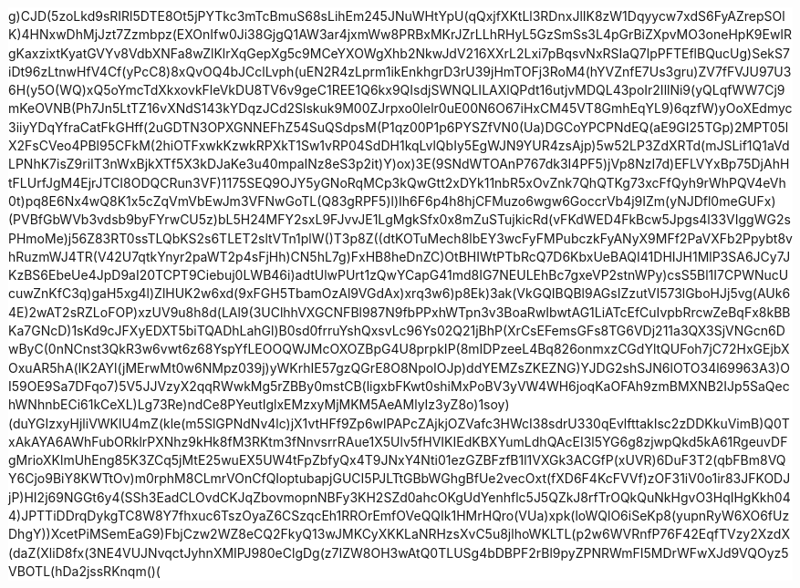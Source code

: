 g)CJD(5zoLkd9sRIRl5DTE8Ot5jPYTkc3mTcBmuS68sLihEm245JNuWHtYpU(qQxjfXKtLl3RDnxJlIK8zW1Dqyycw7xdS6FyAZrepSOlK)4HNxwDhMjJzt7Zzmbpz(EXOnIfw0Ji38GjgQ1AW3ar4jxmWw8PRBxMKrJZrLLhRHyL5GzSmSs3L4pGrBiZXpvMO3oneHpK9EwIRgKaxzixtKyatGVYv8VdbXNFa8wZlKlrXqGepXg5c9MCeYXOWgXhb2NkwJdV216XXrL2Lxi7pBqsvNxRSIaQ7lpPFTEflBQucUg)SekS7iDt96zLtnwHfV4Cf(yPcC8)8xQvOQ4bJCclLvph(uEN2R4zLprm1ikEnkhgrD3rU39jHmTOFj3RoM4(hYVZnfE7Us3gru)ZV7fFVJU97U36H(y5O(WQ)xQ5oYmcTdXkxovkFleVkDU8TV6v9geC1REE1Q6kx9QIsdjSWNQLILAXlQPdt16utjvMDQL43poIr2IllNi9(yQLqfWW7Cj9mKeOVNB(Ph7Jn5LtTZ16vXNdS143kYDqzJCd2Slskuk9M00ZJrpxo0lelr0uE00N6O67iHxCM45VT8GmhEqYL9)6qzfW)yOoXEdmyc3iiyYDqYfraCatFkGHff(2uGDTN3OPXGNNEFhZ54SuQSdpsM(P1qz00P1p6PYSZfVN0(Ua)DGCoYPCPNdEQ(aE9GI25TGp)2MPT05lX2FsCVeo4PBl95CFkM(2hiOTFxwkKzwkRPXkT1Sw1vRP04SdDH1kqLvlQbIy5EgWJN9YUR4zsAjp)5w52LP3ZdXRTd(mJSLif1Q1aVdLPNhK7isZ9riIT3nWxBjkXTf5X3kDJaKe3u40mpaINz8eS3p2it)Y)ox)3E(9SNdWTOAnP767dk3I4PF5)jVp8NzI7d)EFLVYxBp75DjAhHtFLUrfJgM4EjrJTCI8ODQCRun3VF)1175SEQ9OJY5yGNoRqMCp3kQwGtt2xDYk11nbR5xOvZnk7QhQTKg73xcFfQyh9rWhPQV4eVh0t)pq8E6Nx4wQ8K1x5cZqVmVbEwJm3VFNwGoTL(Q83gRPF5)l)Ih6F6p4h8hjCFMuzo6wgw6GoccrVb4j9IZm(yNJDfl0meGUFx)(PVBfGbWVb3vdsb9byFYrwCU5z)bL5H24MFY2sxL9FJvvJE1LgMgkSfx0x8mZuSTujkicRd(vFKdWED4FkBcw5Jpgs4l33VIggWG2sPHmoMe)j56Z83RT0ssTLQbKS2s6TLET2sltVTn1plW()T3p8Z((dtKOTuMech8lbEY3wcFyFMPubczkFyANyX9MFf2PaVXFb2Ppybt8vhRuzmWJ4TR(V42U7qtkYnyr2paWT2p4sFjHh)CN5hL7g)FxHB8heDnZC)OtBHIWtPTbRcQ7D6KbxUeBAQI41DHIJH1MlP3SA6JCy7JKzBS6EbeUe4JpD9aI20TCPT9Ciebuj0LWB46i)adtUlwPUrt1zQwYCapG41md8IG7NEULEhBc7gxeVP2stnWPy)csS5Bl1I7CPWNucUcuwZnKfC3q)gaH5xg4l)ZlHUK2w6xd(9xFGH5TbamOzAl9VGdAx)xrq3w6)p8Ek)3ak(VkGQIBQBl9AGsIZzutVI573lGboHJj5vg(AUk64E)2wAT2sRZLoFOP)xzUV9u8h8d(LAl9(3UClhhVXGCNFBl987N9fbPPxhWTpn3v3BoaRwIbwtAG1LiATcEfCuIvpbRrcwZeBqFx8kBBKa7GNcD)1sKd9cJFXyEDXT5biTQADhLahGl)B0sd0frruYshQxsvLc96Ys02Q21jBhP(XrCsEFemsGFs8TG6VDj211a3QX3SjVNGcn6DwByC(0nNCnst3QkR3w6vwt6z68YspYfLEOOQWJMcOXOZBpG4U8prpkIP(8mIDPzeeL4Bq826onmxzCGdYltQUFoh7jC72HxGEjbXOxuAR5hA(lK2AYl(jMErwMt0w6NMpz039j)yWKrhIE57gzQGrE8O8NpoIOJp)ddYEMZsZKEZNG)YJDG2shSJN6lOTO34l69963A3)OI59OE9Sa7DFqo7)5V5JJVzyX2qqRWwkMg5rZBBy0mstCB(ligxbFKwt0shiMxPoBV3yVW4WH6joqKaOFAh9zmBMXNB2IJp5SaQechWNhnbECi61kCeXL)Lg73Re)ndCe8PYeutIglxEMzxyMjMKM5AeAMlyIz3yZ8o)1soy)(duYGIzxyHjliVWKlU4mZ(kle(m5SlGPNdNv4lc)jX1vtHFf9Zp6wlPAPcZAjkjOZVafc3HWcI38sdrU330qEvlfttakIsc2zDDKkuVimB)Q0TxAkAYA6AWhFubORklrPXNhz9kHk8fM3RKtm3fNnvsrrRAue1X5Ulv5fHVIKIEdKBXYumLdhQAcEI3l5YG6g8zjwpQkd5kA61RgeuvDFgMrioXKlmUhEng85K3ZCq5jMtE25wuEX5UW4tFpZbfyQx4T9JNxY4Nti01ezGZBFzfB1l1VXGk3ACGfP(xUVR)6DuF3T2(qbFBm8VQY6Cjo9BiY8KWTtOv)m0rphM8CLmrVOnCfQIoptubapjGUCI5PJLTtGBbWGhgBfUe2vecOxt(fXD6F4KcFVVf)zOF31iV0o1ir83JFKODJjP)HI2j69NGGt6y4(SSh3EadCLOvdCKJqZbovmopnNBFy3KH2SZd0ahcOKgUdYenhflc5J5QZkJ8rfTrOQkQuNkHgvO3HqIHgKkh044)JPTTiDDrqDykgTC8W8Y7fhxuc6TszOyaZ6CSzqcEh1RROrEmfOVeQQIk1HMrHQro(VUa)xpk(loWQlO6iSeKp8(yupnRyW6XO6fUzDhgY))XcetPiMSemEaG9)FbjCzw2WZ8eCQ2FkyQ13wJMKCyXKKLaNRHzsXvC5u8jlhoWKLTL(p2w6WVRnfP76F42EqfTVzy2XzdX(daZ(XliD8fx(3NE4VUJNvqctJyhnXMIPJ980eClgDg(z7IZW8OH3wAtQ0TLUSg4bDBPF2rBl9pyZPNRWmFI5MDrWFwXJd9VQOyz5VBOTL(hDa2jssRKnqm()(
